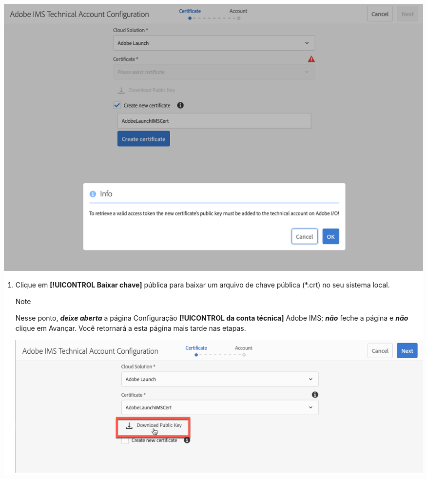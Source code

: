    ![2019-07-25_12-09-24](assets/2019-07-25_12-09-24.png)

1. Clique em **[!UICONTROL Baixar chave]** pública para baixar um arquivo de chave pública (*.crt) no seu sistema local.

   >[!NOTE]
   >
   >Nesse ponto, ***deixe aberta*** a página Configuração **[!UICONTROL da conta técnica]** Adobe IMS; ***não*** feche a página e ***não*** clique em Avançar. Você retornará a esta página mais tarde nas etapas.

   ![2019-07-25_12-52-24](assets/2019-07-25_12-52-24.png)
